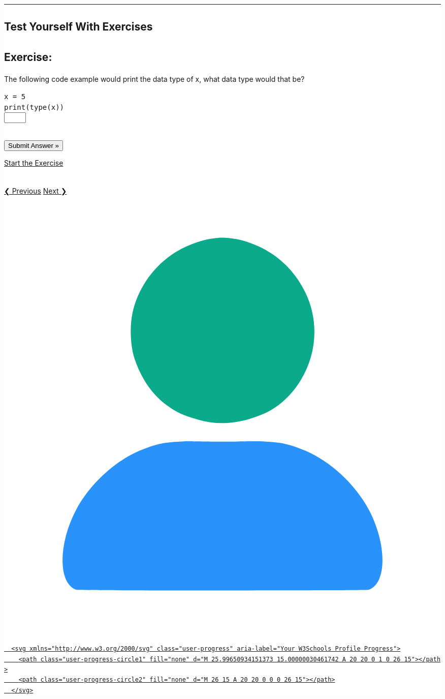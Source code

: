 <a id="exercises"></a>
<hr>
<form autocomplete="off" id="w3-exerciseform" action="exercise.asp?filename=exercise_datatypes1" method="post" target="_blank">
<h2>Test Yourself With Exercises</h2>
<div class="exercisewindow">
<h2>Exercise:</h2>
<p>The following code example would print the data type of x, what data type would that be?</p>
<div class="exerciseprecontainer">
<pre>x = 5
print(type(x))
<input name="ex1" maxlength="3" style="width: 35px;">
</pre>
</div>
<br>
<button type="submit" class="w3-btn w3-margin-bottom">Submit Answer »</button>
<p><a target="_blank" href="exercise.asp?filename=exercise_datatypes1">Start the Exercise</a></p>
</div>
</form>

<br>
<div class="w3-clear nextprev">
<a class="w3-left w3-btn" href="python_variables_exercises.asp">❮ Previous</a>
<a class="w3-right w3-btn" href="python_numbers.asp">Next ❯</a>
</div>
<div id="user-profile-bottom-wrapper" class="user-profile-bottom-wrapper">
  <div class="user-authenticated w3-hide">
    <a href="https://profile.w3schools.com/log-in?redirect_url=https%3A%2F%2Fwww.w3schools.com%2Fpython%2Fpython_datatypes.asp" class="user-profile-btn ga-bottom ga-bottom-profile" title="Your W3Schools Profile" aria-label="Your W3Schools Profile" target="_top">
      <svg xmlns="http://www.w3.org/2000/svg" version="1.1" viewBox="0 0 2048 2048" class="user-profile-icon" aria-label="Your W3Schools Profile Icon">
        <path d="M 843.500 1148.155 C 837.450 1148.515, 823.050 1149.334, 811.500 1149.975 C 742.799 1153.788, 704.251 1162.996, 635.391 1192.044 C 517.544 1241.756, 398.992 1352.262, 337.200 1470 C 251.831 1632.658, 253.457 1816.879, 340.500 1843.982 C 351.574 1847.431, 1696.426 1847.431, 1707.500 1843.982 C 1794.543 1816.879, 1796.169 1632.658, 1710.800 1470 C 1649.008 1352.262, 1530.456 1241.756, 1412.609 1192.044 C 1344.588 1163.350, 1305.224 1153.854, 1238.500 1150.039 C 1190.330 1147.286, 1196.307 1147.328, 1097 1149.035 C 1039.984 1150.015, 1010.205 1150.008, 950 1149.003 C 851.731 1147.362, 856.213 1147.398, 843.500 1148.155" stroke="none" fill="#2a93fb" fill-rule="evenodd"></path>
        <path d="M 1008 194.584 C 1006.075 194.809, 999.325 195.476, 993 196.064 C 927.768 202.134, 845.423 233.043, 786 273.762 C 691.987 338.184, 622.881 442.165, 601.082 552 C 588.496 615.414, 592.917 705.245, 611.329 760.230 C 643.220 855.469, 694.977 930.136, 763.195 979.321 C 810.333 1013.308, 839.747 1026.645, 913.697 1047.562 C 1010.275 1074.879, 1108.934 1065.290, 1221 1017.694 C 1259.787 1001.221, 1307.818 965.858, 1339.852 930.191 C 1460.375 795.998, 1488.781 609.032, 1412.581 451.500 C 1350.098 322.327, 1240.457 235.724, 1097.500 202.624 C 1072.356 196.802, 1025.206 192.566, 1008 194.584" stroke="none" fill="#0aaa8a" fill-rule="evenodd"></path>
      </svg>

      <svg xmlns="http://www.w3.org/2000/svg" class="user-progress" aria-label="Your W3Schools Profile Progress">
        <path class="user-progress-circle1" fill="none" d="M 25.99650934151373 15.00000030461742 A 20 20 0 1 0 26 15"></path>
        <path class="user-progress-circle2" fill="none" d="M 26 15 A 20 20 0 0 0 26 15"></path>
      </svg>
